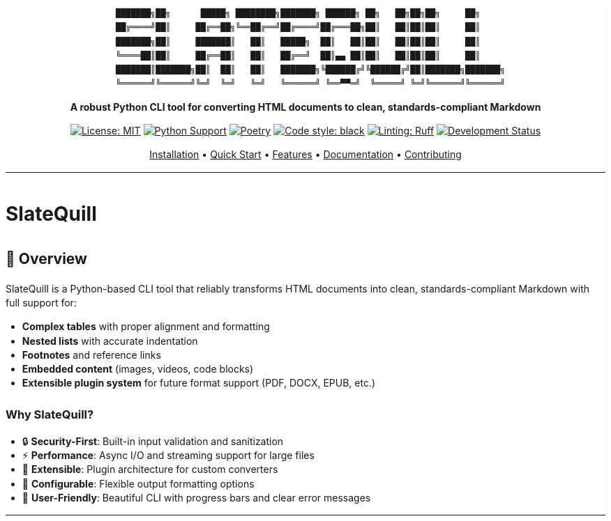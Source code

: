 <div align="center">

```
  ███████╗██╗      █████╗ ████████╗███████╗ ██████╗ ██╗   ██╗██╗██╗     ██╗     
  ██╔════╝██║     ██╔══██╗╚══██╔══╝██╔════╝██╔═══██╗██║   ██║██║██║     ██║     
  ███████╗██║     ███████║   ██║   █████╗  ██║   ██║██║   ██║██║██║     ██║     
  ╚════██║██║     ██╔══██║   ██║   ██╔══╝  ██║▄▄ ██║██║   ██║██║██║     ██║     
  ███████║███████╗██║  ██║   ██║   ███████╗╚██████╔╝╚██████╔╝██║███████╗███████╗
  ╚══════╝╚══════╝╚═╝  ╚═╝   ╚═╝   ╚══════╝ ╚══▀▀═╝  ╚═════╝ ╚═╝╚══════╝╚══════╝
```

**A robust Python CLI tool for converting HTML documents to clean, standards-compliant Markdown**

[![License: MIT](https://img.shields.io/badge/License-MIT-yellow.svg)](https://opensource.org/licenses/MIT)
[![Python Support](https://img.shields.io/badge/Python-3.10%2B-blue)](https://www.python.org/downloads/)
[![Poetry](https://img.shields.io/badge/Poetry-dependency%20management-blue)](https://python-poetry.org/)
[![Code style: black](https://img.shields.io/badge/code%20style-black-000000.svg)](https://github.com/psf/black)
[![Linting: Ruff](https://img.shields.io/badge/linting-Ruff-red)](https://github.com/astral-sh/ruff)
[![Development Status](https://img.shields.io/badge/status-in%20development-orange)](https://github.com/NiklasSkulll/SlateQuill)

[Installation](#installation) • [Quick Start](#quick-start) • [Features](#features) • [Documentation](#documentation) • [Contributing](#contributing)

</div>

---

# SlateQuill

## 🚀 Overview

SlateQuill is a Python-based CLI tool that reliably transforms HTML documents into clean, standards-compliant Markdown with full support for:

- **Complex tables** with proper alignment and formatting
- **Nested lists** with accurate indentation
- **Footnotes** and reference links
- **Embedded content** (images, videos, code blocks)
- **Extensible plugin system** for future format support (PDF, DOCX, EPUB, etc.)

### Why SlateQuill?

- 🔒 **Security-First**: Built-in input validation and sanitization
- ⚡ **Performance**: Async I/O and streaming support for large files
- 🔧 **Extensible**: Plugin architecture for custom converters
- 🎨 **Configurable**: Flexible output formatting options
- 📱 **User-Friendly**: Beautiful CLI with progress bars and clear error messages

---